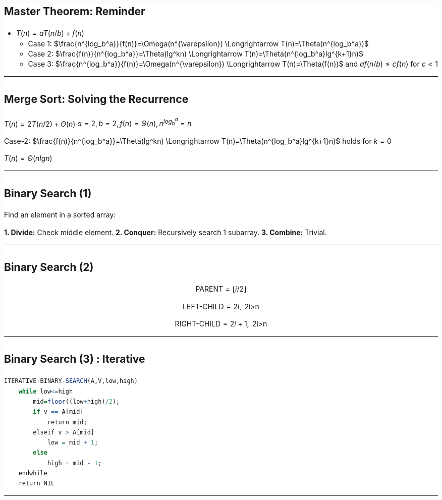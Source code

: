 ## Master Theorem: Reminder

- $T(n) = aT(n/b) + f(n)$
  - Case 1: $\frac{n^{log_b^a}}{f(n)}=\Omega(n^{\varepsilon}) \Longrightarrow T(n)=\Theta(n^{log_b^a})$
  - Case 2: $\frac{f(n)}{n^{log_b^a}}=\Theta(lg^kn) \Longrightarrow T(n)=\Theta(n^{log_b^a}lg^{k+1}n)$
  - Case 3: $\frac{n^{log_b^a}}{f(n)}=\Omega(n^{\varepsilon}) \Longrightarrow T(n)=\Theta(f(n))$ and $af(n/b) \leq cf(n)$ for $c<1$

---

## Merge Sort: Solving the Recurrence

$T(n)=2T(n/2)+\Theta(n)$
$a=2,b=2,f(n)=\Theta(n),n^{log_b^a}=n$

Case-2: $\frac{f(n)}{n^{log_b^a}}=\Theta(lg^kn) \Longrightarrow T(n)=\Theta(n^{log_b^a}lg^{k+1}n)$ holds for $k=0$

$T(n)=\Theta(nlgn)$

---

## Binary Search (1)

Find an element in a sorted array:

**1. Divide:** Check middle element.
**2. Conquer:** Recursively search 1 subarray.
**3. Combine:** Trivial.

---

## Binary Search (2)

$$
\text{PARENT} = \lfloor i/2 \rfloor
$$

$$
\text{LEFT-CHILD} = 2i,  \text{ 2i>n}
$$

$$
\text{RIGHT-CHILD} = 2i+1,  \text{ 2i>n}
$$

---

## Binary Search (3) : Iterative

```r
ITERATIVE-BINARY-SEARCH(A,V,low,high)
    while low<=high
        mid=floor((low+high)/2);
        if v == A[mid]
            return mid;
        elseif v > A[mid]
            low = mid + 1;
        else
            high = mid - 1;
    endwhile
    return NIL
```

---